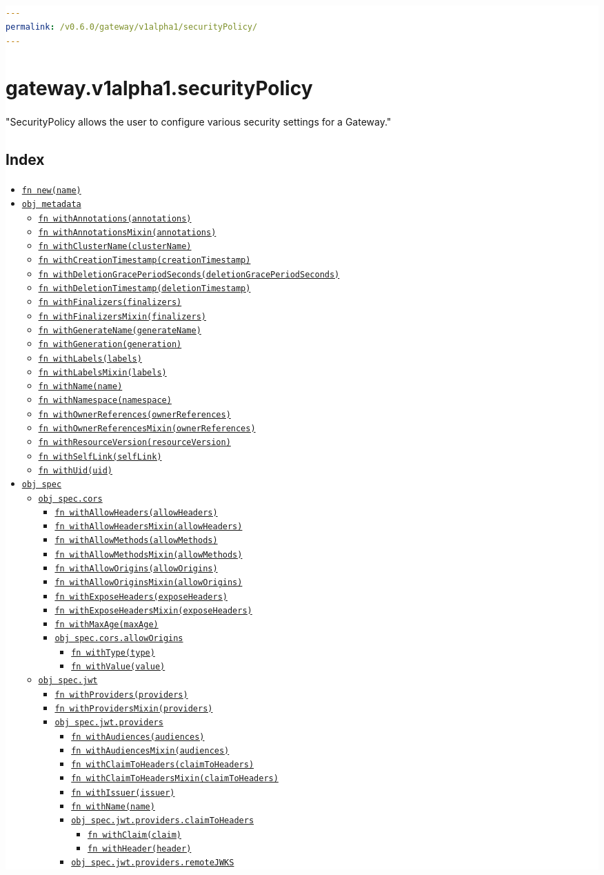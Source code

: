 ```yaml
---
permalink: /v0.6.0/gateway/v1alpha1/securityPolicy/
---
```


# gateway.v1alpha1.securityPolicy

"SecurityPolicy allows the user to configure various security settings for a Gateway."

## Index

* [`fn new(name)`](#fn-new)
* [`obj metadata`](#obj-metadata)
  * [`fn withAnnotations(annotations)`](#fn-metadatawithannotations)
  * [`fn withAnnotationsMixin(annotations)`](#fn-metadatawithannotationsmixin)
  * [`fn withClusterName(clusterName)`](#fn-metadatawithclustername)
  * [`fn withCreationTimestamp(creationTimestamp)`](#fn-metadatawithcreationtimestamp)
  * [`fn withDeletionGracePeriodSeconds(deletionGracePeriodSeconds)`](#fn-metadatawithdeletiongraceperiodseconds)
  * [`fn withDeletionTimestamp(deletionTimestamp)`](#fn-metadatawithdeletiontimestamp)
  * [`fn withFinalizers(finalizers)`](#fn-metadatawithfinalizers)
  * [`fn withFinalizersMixin(finalizers)`](#fn-metadatawithfinalizersmixin)
  * [`fn withGenerateName(generateName)`](#fn-metadatawithgeneratename)
  * [`fn withGeneration(generation)`](#fn-metadatawithgeneration)
  * [`fn withLabels(labels)`](#fn-metadatawithlabels)
  * [`fn withLabelsMixin(labels)`](#fn-metadatawithlabelsmixin)
  * [`fn withName(name)`](#fn-metadatawithname)
  * [`fn withNamespace(namespace)`](#fn-metadatawithnamespace)
  * [`fn withOwnerReferences(ownerReferences)`](#fn-metadatawithownerreferences)
  * [`fn withOwnerReferencesMixin(ownerReferences)`](#fn-metadatawithownerreferencesmixin)
  * [`fn withResourceVersion(resourceVersion)`](#fn-metadatawithresourceversion)
  * [`fn withSelfLink(selfLink)`](#fn-metadatawithselflink)
  * [`fn withUid(uid)`](#fn-metadatawithuid)
* [`obj spec`](#obj-spec)
  * [`obj spec.cors`](#obj-speccors)
    * [`fn withAllowHeaders(allowHeaders)`](#fn-speccorswithallowheaders)
    * [`fn withAllowHeadersMixin(allowHeaders)`](#fn-speccorswithallowheadersmixin)
    * [`fn withAllowMethods(allowMethods)`](#fn-speccorswithallowmethods)
    * [`fn withAllowMethodsMixin(allowMethods)`](#fn-speccorswithallowmethodsmixin)
    * [`fn withAllowOrigins(allowOrigins)`](#fn-speccorswithalloworigins)
    * [`fn withAllowOriginsMixin(allowOrigins)`](#fn-speccorswithalloworiginsmixin)
    * [`fn withExposeHeaders(exposeHeaders)`](#fn-speccorswithexposeheaders)
    * [`fn withExposeHeadersMixin(exposeHeaders)`](#fn-speccorswithexposeheadersmixin)
    * [`fn withMaxAge(maxAge)`](#fn-speccorswithmaxage)
    * [`obj spec.cors.allowOrigins`](#obj-speccorsalloworigins)
      * [`fn withType(type)`](#fn-speccorsalloworiginswithtype)
      * [`fn withValue(value)`](#fn-speccorsalloworiginswithvalue)
  * [`obj spec.jwt`](#obj-specjwt)
    * [`fn withProviders(providers)`](#fn-specjwtwithproviders)
    * [`fn withProvidersMixin(providers)`](#fn-specjwtwithprovidersmixin)
    * [`obj spec.jwt.providers`](#obj-specjwtproviders)
      * [`fn withAudiences(audiences)`](#fn-specjwtproviderswithaudiences)
      * [`fn withAudiencesMixin(audiences)`](#fn-specjwtproviderswithaudiencesmixin)
      * [`fn withClaimToHeaders(claimToHeaders)`](#fn-specjwtproviderswithclaimtoheaders)
      * [`fn withClaimToHeadersMixin(claimToHeaders)`](#fn-specjwtproviderswithclaimtoheadersmixin)
      * [`fn withIssuer(issuer)`](#fn-specjwtproviderswithissuer)
      * [`fn withName(name)`](#fn-specjwtproviderswithname)
      * [`obj spec.jwt.providers.claimToHeaders`](#obj-specjwtprovidersclaimtoheaders)
        * [`fn withClaim(claim)`](#fn-specjwtprovidersclaimtoheaderswithclaim)
        * [`fn withHeader(header)`](#fn-specjwtprovidersclaimtoheaderswithheader)
      * [`obj spec.jwt.providers.remoteJWKS`](#obj-specjwtprovidersremotejwks)